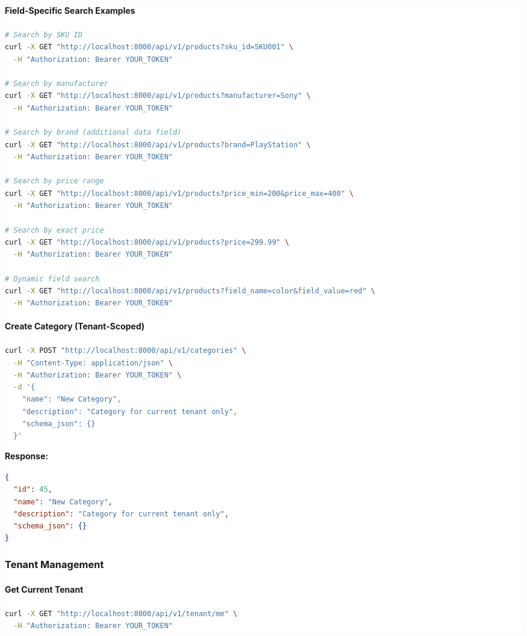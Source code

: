 #### Field-Specific Search Examples
```bash
# Search by SKU ID
curl -X GET "http://localhost:8000/api/v1/products?sku_id=SKU001" \
  -H "Authorization: Bearer YOUR_TOKEN"

# Search by manufacturer
curl -X GET "http://localhost:8000/api/v1/products?manufacturer=Sony" \
  -H "Authorization: Bearer YOUR_TOKEN"

# Search by brand (additional data field)
curl -X GET "http://localhost:8000/api/v1/products?brand=PlayStation" \
  -H "Authorization: Bearer YOUR_TOKEN"

# Search by price range
curl -X GET "http://localhost:8000/api/v1/products?price_min=200&price_max=400" \
  -H "Authorization: Bearer YOUR_TOKEN"

# Search by exact price
curl -X GET "http://localhost:8000/api/v1/products?price=299.99" \
  -H "Authorization: Bearer YOUR_TOKEN"

# Dynamic field search
curl -X GET "http://localhost:8000/api/v1/products?field_name=color&field_value=red" \
  -H "Authorization: Bearer YOUR_TOKEN"
```

#### Create Category (Tenant-Scoped)
```bash
curl -X POST "http://localhost:8000/api/v1/categories" \
  -H "Content-Type: application/json" \
  -H "Authorization: Bearer YOUR_TOKEN" \
  -d '{
    "name": "New Category",
    "description": "Category for current tenant only",
    "schema_json": {}
  }'
```

**Response:**
```json
{
  "id": 45,
  "name": "New Category",
  "description": "Category for current tenant only",
  "schema_json": {}
}
```

### Tenant Management

#### Get Current Tenant
```bash
curl -X GET "http://localhost:8000/api/v1/tenant/me" \
  -H "Authorization: Bearer YOUR_TOKEN"
```

